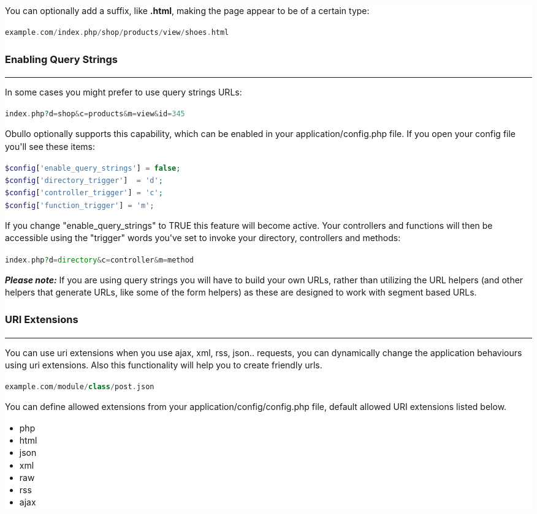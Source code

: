 You can optionally add a suffix, like **.html**, making the page appear to be of a certain type:

```php
example.com/index.php/shop/products/view/shoes.html
```

### Enabling Query Strings <a name="enabling-query-strings"></a>

------

In some cases you might prefer to use query strings URLs:

```php
index.php?d=shop&c=products&m=view&id=345
```

Obullo optionally supports this capability, which can be enabled in your application/config.php file. If you open your config file you'll see these items:

```php
$config['enable_query_strings'] = false;
$config['directory_trigger']  = 'd';
$config['controller_trigger'] = 'c';
$config['function_trigger'] = 'm';
```


If you change "enable_query_strings" to TRUE this feature will become active. Your controllers and functions will then be accessible using the "trigger" words you've set to invoke your directory, controllers and methods:

```php
index.php?d=directory&c=controller&m=method
```

**_Please note:_** If you are using query strings you will have to build your own URLs, rather than utilizing the URL helpers (and other helpers that generate URLs, like some of the form helpers) as these are designed to work with segment based URLs.

### URI Extensions <a name="uri-extensions"></a>

-------

You can use uri extensions when you use ajax, xml, rss, json.. requests, you can dynamically change the application behaviours using uri extensions. Also this functionality will help you to create friendly urls.

```php
example.com/module/class/post.json
```

You can define allowed extensions from your application/config/config.php file, default allowed URI extensions listed below.
- php
- html
- json
- xml
- raw
- rss
- ajax
